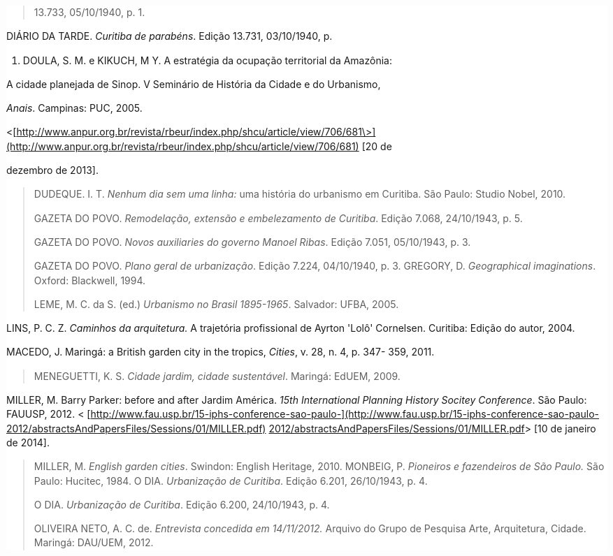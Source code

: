 > 13.733, 05/10/1940, p. 1.

DIÁRIO DA TARDE. *Curitiba de parabéns*. Edição 13.731, 03/10/1940, p.
1. DOULA, S. M. e KIKUCH, M Y. A estratégia da ocupação territorial da
Amazônia:

A cidade planejada de Sinop. V Seminário de História da Cidade e do
Urbanismo,

*Anais*. Campinas: PUC, 2005.

\<[http://www.anpur.org.br/revista/rbeur/index.php/shcu/article/view/706/681\>](http://www.anpur.org.br/revista/rbeur/index.php/shcu/article/view/706/681)
\[20 de

dezembro de 2013\].

> DUDEQUE. I. T. *Nenhum dia sem uma linha:* uma história do urbanismo
> em Curitiba. São Paulo: Studio Nobel, 2010.
>
> GAZETA DO POVO. *Remodelação, extensão e embelezamento de Curitiba*.
> Edição 7.068, 24/10/1943, p. 5.
>
> GAZETA DO POVO. *Novos auxiliaries do governo Manoel Ribas*. Edição
> 7.051, 05/10/1943, p. 3.
>
> GAZETA DO POVO. *Plano geral de urbanização*. Edição 7.224,
> 04/10/1940, p. 3. GREGORY, D. *Geographical imaginations*. Oxford:
> Blackwell, 1994.
>
> LEME, M. C. da S. (ed.) *Urbanismo no Brasil 1895-1965*. Salvador:
> UFBA, 2005.

LINS, P. C. Z. *Caminhos da arquitetura.* A trajetória profissional de
Ayrton 'Lolô' Cornelsen. Curitiba: Edição do autor, 2004.

MACEDO, J. Maringá: a British garden city in the tropics, *Cities*, v.
28, n. 4, p. 347- 359, 2011.

> MENEGUETTI, K. S. *Cidade jardim, cidade sustentável*. Maringá: EdUEM,
> 2009.

MILLER, M. Barry Parker: before and after Jardim América. *15th
International Planning History Socitey Conference*. São Paulo: FAUUSP,
2012. \<
[http://www.fau.usp.br/15-iphs-conference-sao-paulo-](http://www.fau.usp.br/15-iphs-conference-sao-paulo-2012/abstractsAndPapersFiles/Sessions/01/MILLER.pdf)
[2012/abstractsAndPapersFiles/Sessions/01/MILLER.pdf](http://www.fau.usp.br/15-iphs-conference-sao-paulo-2012/abstractsAndPapersFiles/Sessions/01/MILLER.pdf)\>
\[10 de janeiro de 2014\].

> MILLER, M. *English garden cities*. Swindon: English Heritage, 2010.
> MONBEIG, P. *Pioneiros e fazendeiros de São Paulo.* São Paulo:
> Hucitec, 1984. O DIA. *Urbanização de Curitiba*. Edição 6.201,
> 26/10/1943, p. 4.
>
> O DIA. *Urbanização de Curitiba*. Edição 6.200, 24/10/1943, p. 4.
>
> OLIVEIRA NETO, A. C. de. *Entrevista concedida em 14/11/2012.* Arquivo
> do Grupo de Pesquisa Arte, Arquitetura, Cidade. Maringá: DAU/UEM,
> 2012.
